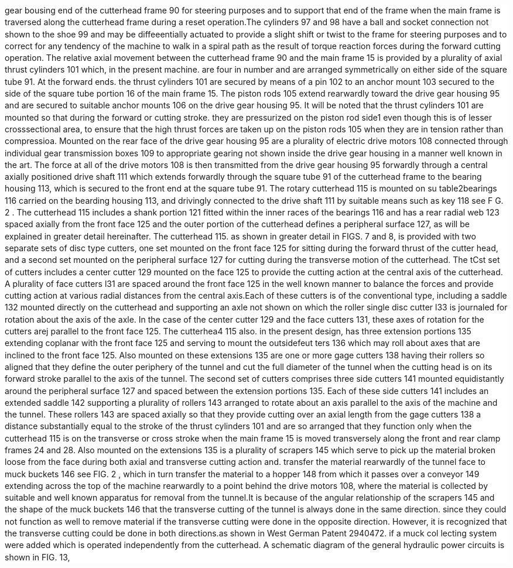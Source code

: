 gear bousing end of the cutterhead frame 90 for steering purposes and to support that end of the frame when the main frame is traversed along the cutterhead frame during a reset operation.The cylinders 97 and 98 have a ball and socket connection not shown to the shoe 99 and may be diffeeentially actuated to provide a slight shift or twist to the frame for steering purposes and to correct for any tendency of the machine to walk in a spiral path as the result of torque reaction forces during the forward cutting operation. The relative axial movement between the cutterhead frame 90 and the main frame 15 is provided by a plurality of axial thrust cylinders 101 which, in the present machine. are four in number and are arranged symmetrically on either side of the square tube 91. At the forward ends. the thrust cylinders 101 are secured by means of a pin 102 to an anchor mount 103 secured to the side of the square tube portion 16 of the main frame 15. The piston rods 105 extend rearwardly toward the drive gear housing 95 and are secured to suitable anchor mounts 106 on the drive gear housing 95. It will be noted that the thrust cylinders 101 are mounted so that during the forward or cutting stroke. they are pressurized on the piston rod side1 even though this is of lesser crosssectional area, to ensure that the high thrust forces are taken up on the piston rods 105 when they are in tension rather than compressioa. Mounted on the rear face of the drive gear housing 95 are a plurality of electric drive motors 108 connected through individual gear transmission boxes 109 to appropriate gearing not shown inside the drive gear housing in a manner well known in the art. The force at all of the drive motors 108 is then transmitted from the drive gear housing 95 forwardly through a central axially positioned drive shaft 111 which extends forwardly through the square tube 91 of the cutterhead frame to the bearing housing 113, which is secured to the front end at the square tube 91. The rotary cutterhead 115 is mounted on su table2bearings 116 carried on the bearding housing 113, and drivingly connected to the drive shaft 111 by suitable means such as key 118 see F G. 2 . The cutterhead 115 includes a shank portion 121 fitted within the inner races of the bearings 116 and has a rear radial web 123 spaced axially from the front face 125 and the outer portion of the cutterhead defines a peripheral surface 127, as will be explained in greater detail hereinafter. The cutterhead 115. as shown in greater detail in FIGS. 7 and 8, is provided with two separate sets of disc type cutters, one set mounted on the front face 125 for sitting during the forward thrust of the cutter head, and a second set mounted on the peripheral surface 127 for cutting during the transverse motion of the cutterhead. The tCst set of cutters includes a center cutter 129 mounted on the face 125 to provide the cutting action at the central axis of the cutterhead. A plurality of face cutters l31 are spaced around the front face 125 in the well known manner to balance the forces and provide cutting action at various radial distances from the central axis.Each of these cutters is of the conventional type, including a saddle 132 mounted directly on the cutterhead and supporting an axle not shown on which the roller single disc cutter l33 is journaled for rotation about the axis of the axle. In the case of the center cutter 129 and the face cutters 131, these axes of rotation for the cutters arej parallel to the front face 125. The cutterhea4 115 also. in the present design, has three extension portions 135 extending coplanar with the front face 125 and serving to mount the outsidefeut ters 136 which may roll about axes that are inclined to the front face 125. Also mounted on these extensions 135 are one or more gage cutters 138 having their rollers so aligned that they define the outer periphery of the tunnel and cut the full diameter of the tunnel when the cutting head is on its forward stroke parallel to the axis of the tunnel. The second set of cutters comprises three side cutters 141 mounted equidistantly around the peripheral surface 127 and spaced between the extension portions 135. Each of these side cutters 141 includes an extended saddle 142 supporting a plurality of rollers 143 arranged to rotate about an axis parallel to the axis of the machine and the tunnel. These rollers 143 are spaced axially so that they provide cutting over an axial length from the gage cutters 138 a distance substantially equal to the stroke of the thrust cylinders 101 and are so arranged that they function only when the cutterhead 115 is on the transverse or cross stroke when the main frame 15 is moved transversely along the front and rear clamp frames 24 and 28. Also mounted on the extensions 135 is a plurality of scrapers 145 which serve to pick up the material broken loose from the face during both axial and transverse cutting action and. transfer the material rearwardly of the tunnel face to muck buckets 146 see FIG. 2 , which in turn transfer the material to a hopper 148 from which it passes over a conveyor 149 extending across the top of the machine rearwardly to a point behind the drive motors 108, where the material is collected by suitable and well known apparatus for removal from the tunnel.It is because of the angular relationship of the scrapers 145 and the shape of the muck buckets 146 that the transverse cutting of the tunnel is always done in the same direction. since they could not function as well to remove material if the transverse cutting were done in the opposite direction. However, it is recognized that the transverse cutting could be done in both directions.as shown in West German Patent 2940472. if a muck col lecting system were added which is operated independently from the cutterhead. A schematic diagram of the general hydraulic power circuits is shown in FIG. 13,